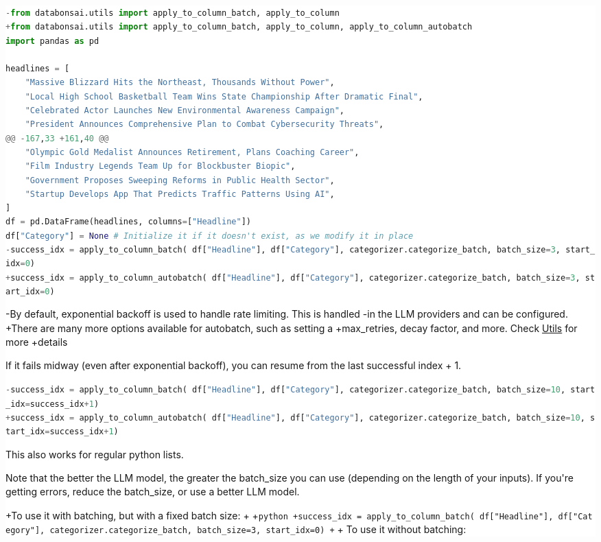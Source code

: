  ```python
-from databonsai.utils import apply_to_column_batch, apply_to_column
+from databonsai.utils import apply_to_column_batch, apply_to_column, apply_to_column_autobatch
 import pandas as pd
 
 headlines = [
     "Massive Blizzard Hits the Northeast, Thousands Without Power",
     "Local High School Basketball Team Wins State Championship After Dramatic Final",
     "Celebrated Actor Launches New Environmental Awareness Campaign",
     "President Announces Comprehensive Plan to Combat Cybersecurity Threats",
@@ -167,33 +161,40 @@
     "Olympic Gold Medalist Announces Retirement, Plans Coaching Career",
     "Film Industry Legends Team Up for Blockbuster Biopic",
     "Government Proposes Sweeping Reforms in Public Health Sector",
     "Startup Develops App That Predicts Traffic Patterns Using AI",
 ]
 df = pd.DataFrame(headlines, columns=["Headline"])
 df["Category"] = None # Initialize it if it doesn't exist, as we modify it in place
-success_idx = apply_to_column_batch( df["Headline"], df["Category"], categorizer.categorize_batch, batch_size=3, start_idx=0)
+success_idx = apply_to_column_autobatch( df["Headline"], df["Category"], categorizer.categorize_batch, batch_size=3, start_idx=0)
 ```
 
-By default, exponential backoff is used to handle rate limiting. This is handled
-in the LLM providers and can be configured.
+There are many more options available for autobatch, such as setting a
+max_retries, decay factor, and more. Check [Utils](./docs/Utils.md) for more
+details
 
 If it fails midway (even after exponential backoff), you can resume from the
 last successful index + 1.
 
 ```python
-success_idx = apply_to_column_batch( df["Headline"], df["Category"], categorizer.categorize_batch, batch_size=10, start_idx=success_idx+1)
+success_idx = apply_to_column_autobatch( df["Headline"], df["Category"], categorizer.categorize_batch, batch_size=10, start_idx=success_idx+1)
 ```
 
 This also works for regular python lists.
 
 Note that the better the LLM model, the greater the batch_size you can use
 (depending on the length of your inputs). If you're getting errors, reduce the
 batch_size, or use a better LLM model.
 
+To use it with batching, but with a fixed batch size:
+
+```python
+success_idx = apply_to_column_batch( df["Headline"], df["Category"], categorizer.categorize_batch, batch_size=3, start_idx=0)
+```
+
 To use it without batching:
 